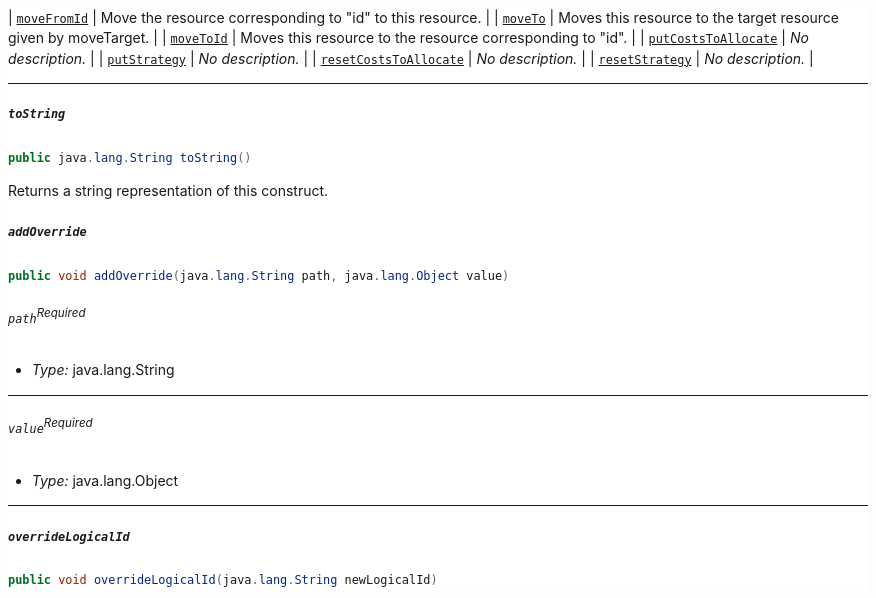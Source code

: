 | <code><a href="#@cdktf/provider-datadog.customAllocationRule.CustomAllocationRule.moveFromId">moveFromId</a></code> | Move the resource corresponding to "id" to this resource. |
| <code><a href="#@cdktf/provider-datadog.customAllocationRule.CustomAllocationRule.moveTo">moveTo</a></code> | Moves this resource to the target resource given by moveTarget. |
| <code><a href="#@cdktf/provider-datadog.customAllocationRule.CustomAllocationRule.moveToId">moveToId</a></code> | Moves this resource to the resource corresponding to "id". |
| <code><a href="#@cdktf/provider-datadog.customAllocationRule.CustomAllocationRule.putCostsToAllocate">putCostsToAllocate</a></code> | *No description.* |
| <code><a href="#@cdktf/provider-datadog.customAllocationRule.CustomAllocationRule.putStrategy">putStrategy</a></code> | *No description.* |
| <code><a href="#@cdktf/provider-datadog.customAllocationRule.CustomAllocationRule.resetCostsToAllocate">resetCostsToAllocate</a></code> | *No description.* |
| <code><a href="#@cdktf/provider-datadog.customAllocationRule.CustomAllocationRule.resetStrategy">resetStrategy</a></code> | *No description.* |

---

##### `toString` <a name="toString" id="@cdktf/provider-datadog.customAllocationRule.CustomAllocationRule.toString"></a>

```java
public java.lang.String toString()
```

Returns a string representation of this construct.

##### `addOverride` <a name="addOverride" id="@cdktf/provider-datadog.customAllocationRule.CustomAllocationRule.addOverride"></a>

```java
public void addOverride(java.lang.String path, java.lang.Object value)
```

###### `path`<sup>Required</sup> <a name="path" id="@cdktf/provider-datadog.customAllocationRule.CustomAllocationRule.addOverride.parameter.path"></a>

- *Type:* java.lang.String

---

###### `value`<sup>Required</sup> <a name="value" id="@cdktf/provider-datadog.customAllocationRule.CustomAllocationRule.addOverride.parameter.value"></a>

- *Type:* java.lang.Object

---

##### `overrideLogicalId` <a name="overrideLogicalId" id="@cdktf/provider-datadog.customAllocationRule.CustomAllocationRule.overrideLogicalId"></a>

```java
public void overrideLogicalId(java.lang.String newLogicalId)
```
